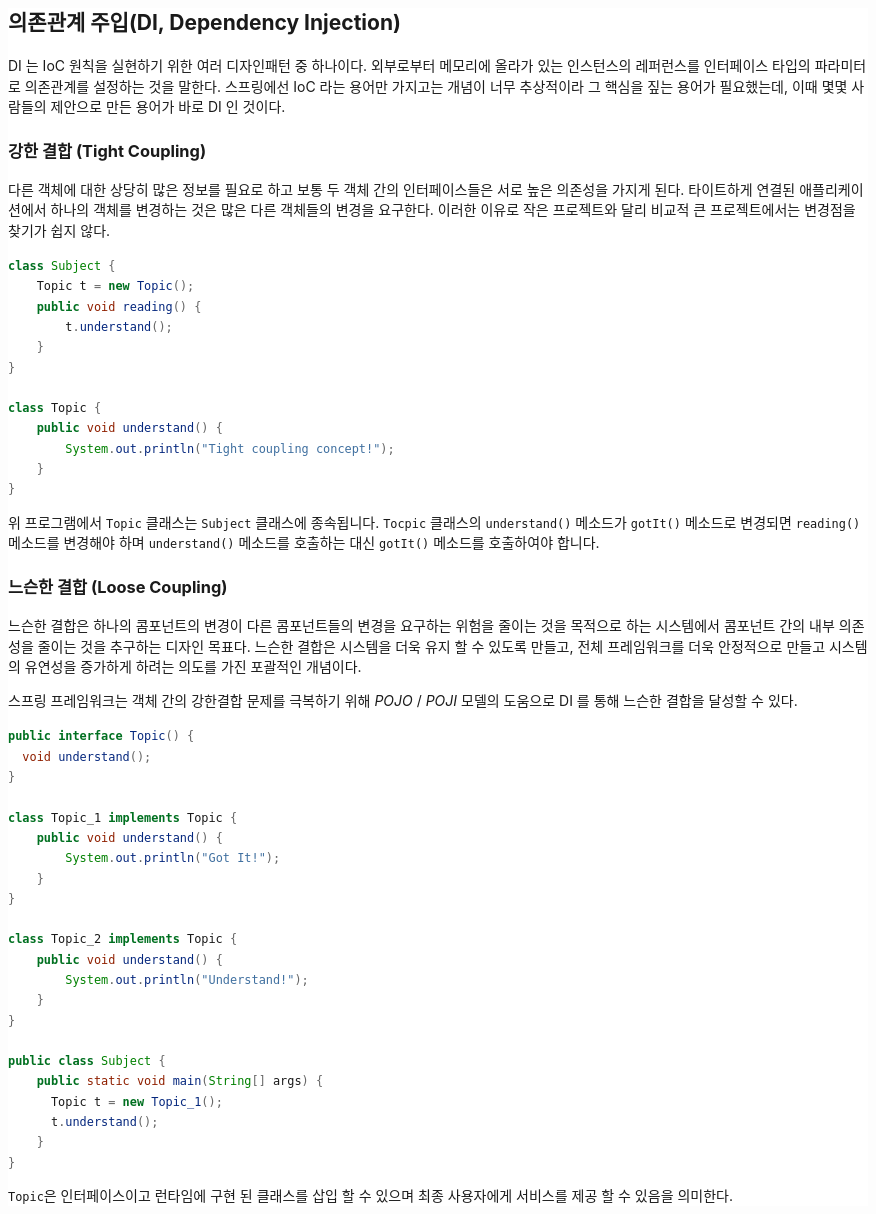 ## 의존관계 주입(DI, Dependency Injection)
DI 는 IoC 원칙을 실현하기 위한 여러 디자인패턴 중 하나이다. 외부로부터 메모리에 올라가 있는 인스턴스의 레퍼런스를 인터페이스 타입의 파라미터로 의존관계를 설정하는 것을 말한다.
스프링에선 IoC 라는 용어만 가지고는 개념이 너무 추상적이라 그 핵심을 짚는 용어가 필요했는데, 이때 몇몇 사람들의 제안으로 만든 용어가 바로 DI 인 것이다.

### 강한 결합 (Tight Coupling)
다른 객체에 대한 상당히 많은 정보를 필요로 하고 보통 두 객체 간의 인터페이스들은 서로 높은 의존성을 가지게 된다.
타이트하게 연결된 애플리케이션에서 하나의 객체를 변경하는 것은 많은 다른 객체들의 변경을 요구한다.
이러한 이유로 작은 프로젝트와 달리 비교적 큰 프로젝트에서는 변경점을 찾기가 쉽지 않다.
```java
class Subject {
    Topic t = new Topic();
    public void reading() {
        t.understand();
    }
}

class Topic {
    public void understand() {
        System.out.println("Tight coupling concept!");
    }
}
```
위 프로그램에서 `Topic` 클래스는 `Subject` 클래스에 종속됩니다.
`Tocpic` 클래스의 `understand()` 메소드가 `gotIt()` 메소드로 변경되면 `reading()` 메소드를 변경해야 하며 `understand()` 메소드를 호출하는 대신 `gotIt()` 메소드를 호출하여야 합니다.

### 느슨한 결합 (Loose Coupling)
느슨한 결합은 하나의 콤포넌트의 변경이 다른 콤포넌트들의 변경을 요구하는 위험을 줄이는 것을 목적으로 하는 시스템에서  콤포넌트 간의 내부 의존성을 줄이는 것을 추구하는 디자인 목표다.
느슨한 결합은 시스템을 더욱 유지 할 수 있도록 만들고, 전체 프레임워크를 더욱 안정적으로 만들고 시스템의 유연성을 증가하게 하려는 의도를 가진 포괄적인 개념이다.

스프링 프레임워크는 객체 간의 강한결합 문제를 극복하기 위해 _POJO_ / _POJI_ 모델의 도움으로 DI 를 통해 느슨한 결합을 달성할 수 있다.

```java
public interface Topic() {
  void understand();
}

class Topic_1 implements Topic {
    public void understand() {
        System.out.println("Got It!");
    }
}

class Topic_2 implements Topic {
    public void understand() {
        System.out.println("Understand!");
    }
}

public class Subject {
    public static void main(String[] args) {
      Topic t = new Topic_1();
      t.understand();
    }
}
```
`Topic`은 인터페이스이고 런타임에 구현 된 클래스를 삽입 할 수 있으며 최종 사용자에게 서비스를 제공 할 수 있음을 의미한다.
